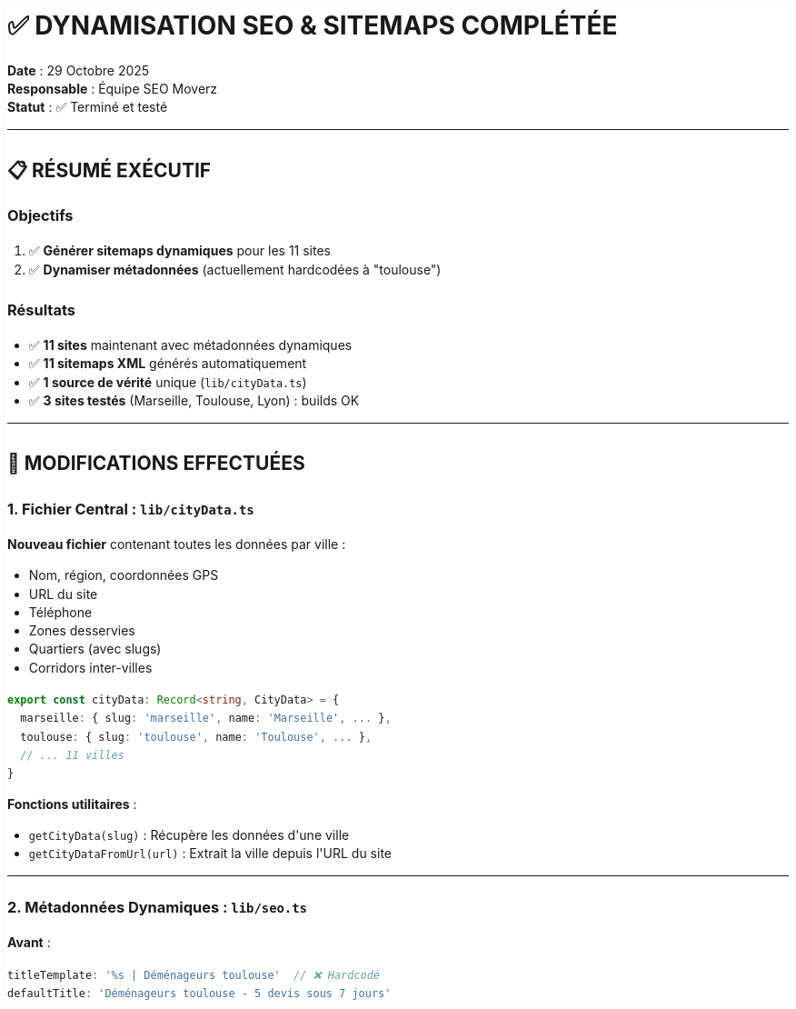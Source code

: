# ✅ DYNAMISATION SEO & SITEMAPS COMPLÉTÉE

**Date** : 29 Octobre 2025  
**Responsable** : Équipe SEO Moverz  
**Statut** : ✅ Terminé et testé

---

## 📋 RÉSUMÉ EXÉCUTIF

### Objectifs
1. ✅ **Générer sitemaps dynamiques** pour les 11 sites
2. ✅ **Dynamiser métadonnées** (actuellement hardcodées à "toulouse")

### Résultats
- ✅ **11 sites** maintenant avec métadonnées dynamiques
- ✅ **11 sitemaps XML** générés automatiquement
- ✅ **1 source de vérité** unique (`lib/cityData.ts`)
- ✅ **3 sites testés** (Marseille, Toulouse, Lyon) : builds OK

---

## 🎯 MODIFICATIONS EFFECTUÉES

### 1. Fichier Central : `lib/cityData.ts`

**Nouveau fichier** contenant toutes les données par ville :
- Nom, région, coordonnées GPS
- URL du site
- Téléphone
- Zones desservies
- Quartiers (avec slugs)
- Corridors inter-villes

```typescript
export const cityData: Record<string, CityData> = {
  marseille: { slug: 'marseille', name: 'Marseille', ... },
  toulouse: { slug: 'toulouse', name: 'Toulouse', ... },
  // ... 11 villes
}
```

**Fonctions utilitaires** :
- `getCityData(slug)` : Récupère les données d'une ville
- `getCityDataFromUrl(url)` : Extrait la ville depuis l'URL du site

---

### 2. Métadonnées Dynamiques : `lib/seo.ts`

**Avant** :
```typescript
titleTemplate: '%s | Déménageurs toulouse'  // ❌ Hardcodé
defaultTitle: 'Déménageurs toulouse - 5 devis sous 7 jours'
```
